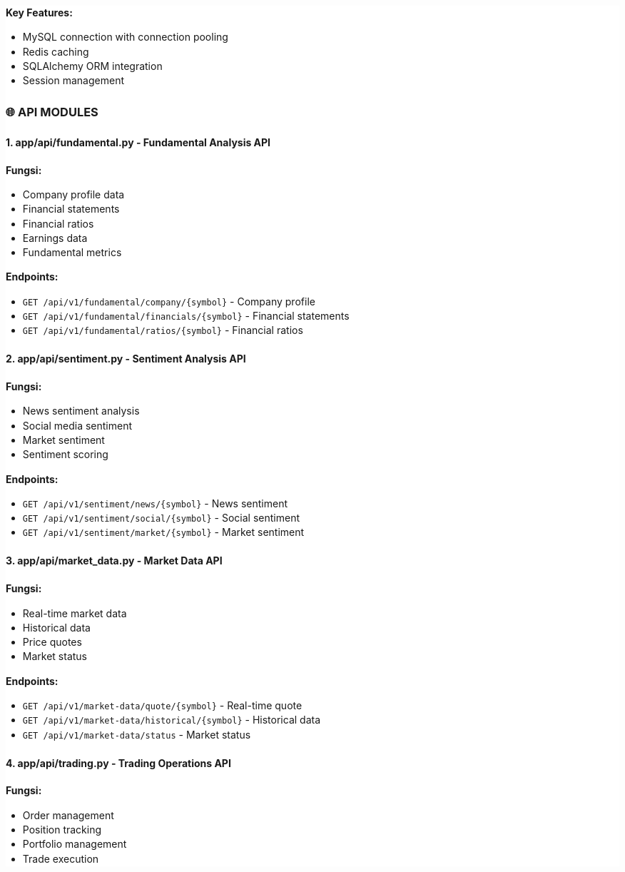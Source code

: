 **Key Features:**
- MySQL connection with connection pooling
- Redis caching
- SQLAlchemy ORM integration
- Session management

### **🌐 API MODULES**

#### **1. app/api/fundamental.py - Fundamental Analysis API**
**Fungsi:**
- Company profile data
- Financial statements
- Financial ratios
- Earnings data
- Fundamental metrics

**Endpoints:**
- `GET /api/v1/fundamental/company/{symbol}` - Company profile
- `GET /api/v1/fundamental/financials/{symbol}` - Financial statements
- `GET /api/v1/fundamental/ratios/{symbol}` - Financial ratios

#### **2. app/api/sentiment.py - Sentiment Analysis API**
**Fungsi:**
- News sentiment analysis
- Social media sentiment
- Market sentiment
- Sentiment scoring

**Endpoints:**
- `GET /api/v1/sentiment/news/{symbol}` - News sentiment
- `GET /api/v1/sentiment/social/{symbol}` - Social sentiment
- `GET /api/v1/sentiment/market/{symbol}` - Market sentiment

#### **3. app/api/market_data.py - Market Data API**
**Fungsi:**
- Real-time market data
- Historical data
- Price quotes
- Market status

**Endpoints:**
- `GET /api/v1/market-data/quote/{symbol}` - Real-time quote
- `GET /api/v1/market-data/historical/{symbol}` - Historical data
- `GET /api/v1/market-data/status` - Market status

#### **4. app/api/trading.py - Trading Operations API**
**Fungsi:**
- Order management
- Position tracking
- Portfolio management
- Trade execution
